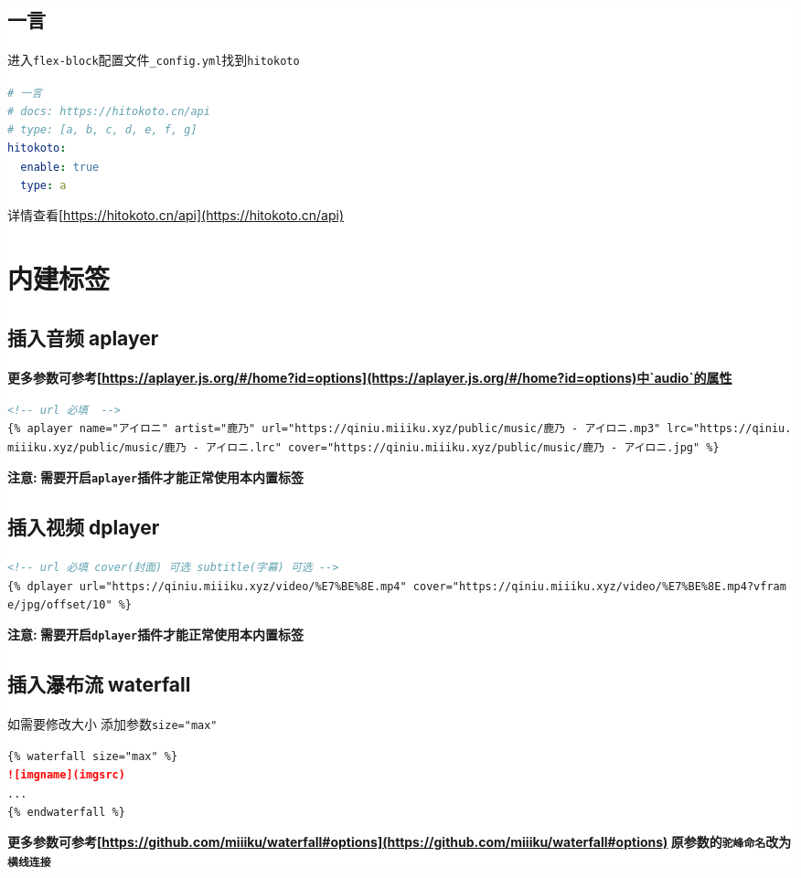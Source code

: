 ## 一言

进入`flex-block`配置文件`_config.yml`找到`hitokoto`

``` yml
# 一言
# docs: https://hitokoto.cn/api
# type: [a, b, c, d, e, f, g]
hitokoto:
  enable: true
  type: a
```

详情查看[https://hitokoto.cn/api](https://hitokoto.cn/api)


# 内建标签

## 插入音频 aplayer

**更多参数可参考[https://aplayer.js.org/#/home?id=options](https://aplayer.js.org/#/home?id=options)中`audio`的属性**

``` markdown
<!-- url 必填  -->
{% aplayer name="アイロニ" artist="鹿乃" url="https://qiniu.miiiku.xyz/public/music/鹿乃 - アイロニ.mp3" lrc="https://qiniu.miiiku.xyz/public/music/鹿乃 - アイロニ.lrc" cover="https://qiniu.miiiku.xyz/public/music/鹿乃 - アイロニ.jpg" %}
```

**注意: 需要开启`aplayer`插件才能正常使用本内置标签**

## 插入视频 dplayer

``` markdown
<!-- url 必填 cover(封面) 可选 subtitle(字幕) 可选 -->
{% dplayer url="https://qiniu.miiiku.xyz/video/%E7%BE%8E.mp4" cover="https://qiniu.miiiku.xyz/video/%E7%BE%8E.mp4?vframe/jpg/offset/10" %} 
```

**注意: 需要开启`dplayer`插件才能正常使用本内置标签**

## 插入瀑布流 waterfall

如需要修改大小 添加参数`size="max"`

``` markdown
{% waterfall size="max" %}
![imgname](imgsrc)
...
{% endwaterfall %}
```

**更多参数可参考[https://github.com/miiiku/waterfall#options](https://github.com/miiiku/waterfall#options) 原参数的`驼峰命名`改为`横线连接`**
